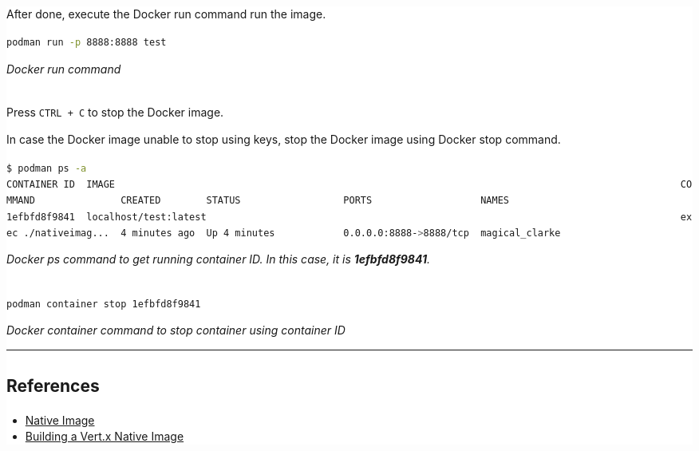 After done, execute the Docker run command run the image.
```bash
podman run -p 8888:8888 test
```
_Docker run command_
<br/><br/>

Press `CTRL + C` to stop the Docker image.

In case the Docker image unable to stop using keys, stop the Docker image using Docker stop command.

```bash
$ podman ps -a
CONTAINER ID  IMAGE                                                                                                   COMMAND               CREATED        STATUS                  PORTS                   NAMES
1efbfd8f9841  localhost/test:latest                                                                                   exec ./nativeimag...  4 minutes ago  Up 4 minutes            0.0.0.0:8888->8888/tcp  magical_clarke
```
_Docker ps command to get running container ID. In this case, it is **1efbfd8f9841**._
<br/><br/>

```bash
podman container stop 1efbfd8f9841
```
_Docker container command to stop container using container ID_

---

<a name="references"></a>
## References

* [Native Image](https://www.graalvm.org/latest/reference-manual/native-image/)
* [Building a Vert.x Native Image](https://how-to.vertx.io/graal-native-image-howto/)
